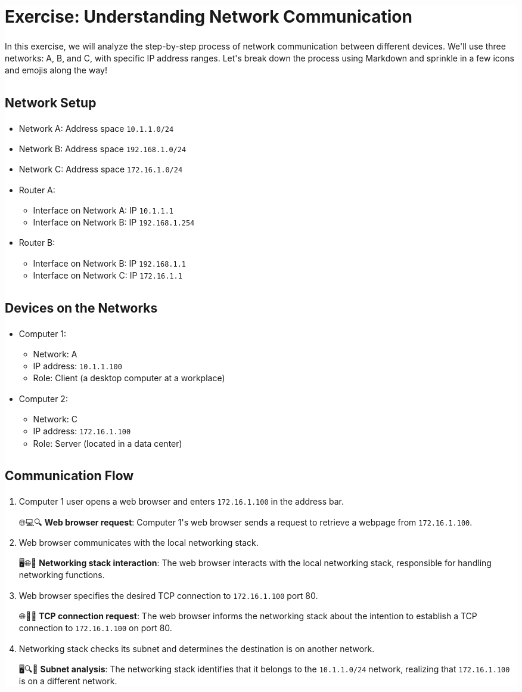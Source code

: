 # Exercise: Understanding Network Communication

In this exercise, we will analyze the step-by-step process of network communication between different devices. We'll use three networks: A, B, and C, with specific IP address ranges. Let's break down the process using Markdown and sprinkle in a few icons and emojis along the way!

## Network Setup

- Network A: Address space `10.1.1.0/24`
- Network B: Address space `192.168.1.0/24`
- Network C: Address space `172.16.1.0/24`

- Router A:
  - Interface on Network A: IP `10.1.1.1`
  - Interface on Network B: IP `192.168.1.254`

- Router B:
  - Interface on Network B: IP `192.168.1.1`
  - Interface on Network C: IP `172.16.1.1`

## Devices on the Networks

- Computer 1:
  - Network: A
  - IP address: `10.1.1.100`
  - Role: Client (a desktop computer at a workplace)

- Computer 2:
  - Network: C
  - IP address: `172.16.1.100`
  - Role: Server (located in a data center)

## Communication Flow

1. Computer 1 user opens a web browser and enters `172.16.1.100` in the address bar.

   🌐💻🔍 **Web browser request**: Computer 1's web browser sends a request to retrieve a webpage from `172.16.1.100`.

2. Web browser communicates with the local networking stack.

   🖥️🌐📡 **Networking stack interaction**: The web browser interacts with the local networking stack, responsible for handling networking functions.

3. Web browser specifies the desired TCP connection to `172.16.1.100` port 80.

   🌐🔌🔗 **TCP connection request**: The web browser informs the networking stack about the intention to establish a TCP connection to `172.16.1.100` on port 80.

4. Networking stack checks its subnet and determines the destination is on another network.

   🖥️🔍🔀 **Subnet analysis**: The networking stack identifies that it belongs to the `10.1.1.0/24` network, realizing that `172.16.1.100` is on a different network.
